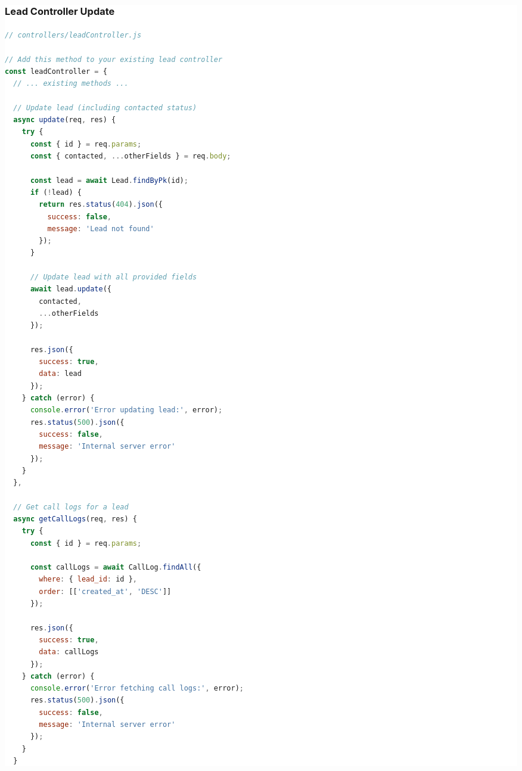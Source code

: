 ### Lead Controller Update
```javascript
// controllers/leadController.js

// Add this method to your existing lead controller
const leadController = {
  // ... existing methods ...

  // Update lead (including contacted status)
  async update(req, res) {
    try {
      const { id } = req.params;
      const { contacted, ...otherFields } = req.body;

      const lead = await Lead.findByPk(id);
      if (!lead) {
        return res.status(404).json({
          success: false,
          message: 'Lead not found'
        });
      }

      // Update lead with all provided fields
      await lead.update({
        contacted,
        ...otherFields
      });

      res.json({
        success: true,
        data: lead
      });
    } catch (error) {
      console.error('Error updating lead:', error);
      res.status(500).json({
        success: false,
        message: 'Internal server error'
      });
    }
  },

  // Get call logs for a lead
  async getCallLogs(req, res) {
    try {
      const { id } = req.params;

      const callLogs = await CallLog.findAll({
        where: { lead_id: id },
        order: [['created_at', 'DESC']]
      });

      res.json({
        success: true,
        data: callLogs
      });
    } catch (error) {
      console.error('Error fetching call logs:', error);
      res.status(500).json({
        success: false,
        message: 'Internal server error'
      });
    }
  }
```